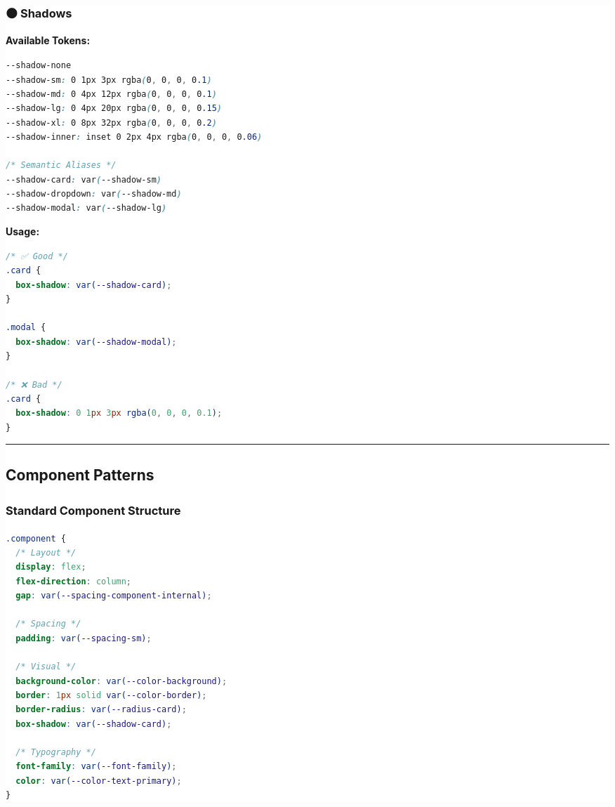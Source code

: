 
### 🌑 Shadows

**Available Tokens:**
```css
--shadow-none
--shadow-sm: 0 1px 3px rgba(0, 0, 0, 0.1)
--shadow-md: 0 4px 12px rgba(0, 0, 0, 0.1)
--shadow-lg: 0 4px 20px rgba(0, 0, 0, 0.15)
--shadow-xl: 0 8px 32px rgba(0, 0, 0, 0.2)
--shadow-inner: inset 0 2px 4px rgba(0, 0, 0, 0.06)

/* Semantic Aliases */
--shadow-card: var(--shadow-sm)
--shadow-dropdown: var(--shadow-md)
--shadow-modal: var(--shadow-lg)
```

**Usage:**
```css
/* ✅ Good */
.card {
  box-shadow: var(--shadow-card);
}

.modal {
  box-shadow: var(--shadow-modal);
}

/* ❌ Bad */
.card {
  box-shadow: 0 1px 3px rgba(0, 0, 0, 0.1);
}
```

---

## Component Patterns

### Standard Component Structure

```css
.component {
  /* Layout */
  display: flex;
  flex-direction: column;
  gap: var(--spacing-component-internal);

  /* Spacing */
  padding: var(--spacing-sm);

  /* Visual */
  background-color: var(--color-background);
  border: 1px solid var(--color-border);
  border-radius: var(--radius-card);
  box-shadow: var(--shadow-card);

  /* Typography */
  font-family: var(--font-family);
  color: var(--color-text-primary);
}
```
